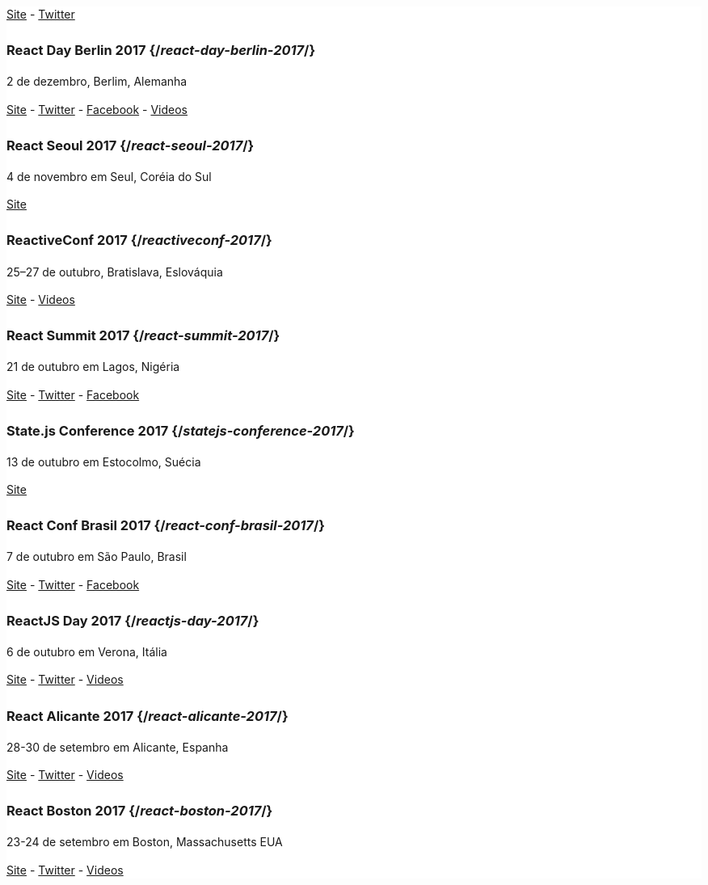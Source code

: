 [Site](https://reactfoo.in/2018-pune/) - [Twitter](https://twitter.com/ReactFoo)

### React Day Berlin 2017 {/*react-day-berlin-2017*/}
2 de dezembro, Berlim, Alemanha

[Site](https://reactday.berlin) - [Twitter](https://twitter.com/reactdayberlin) - [Facebook](https://www.facebook.com/reactdayberlin/) - [Videos](https://www.youtube.com/watch?v=UnNLJvHKfSY&list=PL-3BrJ5CiIx5GoXci54-VsrO6GwLhSHEK)

### React Seoul 2017 {/*react-seoul-2017*/}
4 de novembro em Seul, Coréia do Sul

[Site](http://seoul.reactjs.kr/en)

### ReactiveConf 2017 {/*reactiveconf-2017*/}
25–27 de outubro, Bratislava, Eslováquia

[Site](https://reactiveconf.com) - [Videos](https://www.youtube.com/watch?v=BOKxSFB2hOE&list=PLa2ZZ09WYepMB-I7AiDjDYR8TjO8uoNjs)

### React Summit 2017 {/*react-summit-2017*/}
21 de outubro em Lagos, Nigéria

[Site](https://reactsummit2017.splashthat.com/) - [Twitter](https://twitter.com/DevCircleLagos/) - [Facebook](https://www.facebook.com/groups/DevCLagos/)

### State.js Conference 2017 {/*statejs-conference-2017*/}
13 de outubro em Estocolmo, Suécia

[Site](https://statejs.com/)

### React Conf Brasil 2017 {/*react-conf-brasil-2017*/}
7 de outubro em São Paulo, Brasil

[Site](http://reactconfbr.com.br) - [Twitter](https://twitter.com/reactconfbr) - [Facebook](https://www.facebook.com/reactconf/)

### ReactJS Day 2017 {/*reactjs-day-2017*/}
6 de outubro em Verona, Itália

[Site](http://2017.reactjsday.it) - [Twitter](https://twitter.com/reactjsday) - [Videos](https://www.youtube.com/watch?v=bUqqJPIgjNU&list=PLWK9j6ps_unl293VhhN4RYMCISxye3xH9)

### React Alicante 2017 {/*react-alicante-2017*/}
28-30 de setembro em Alicante, Espanha

[Site](http://reactalicante.es) - [Twitter](https://twitter.com/ReactAlicante) - [Videos](https://www.youtube.com/watch?v=UMZvRCWo6Dw&list=PLd7nkr8mN0sWvBH_s0foCE6eZTX8BmLUM)

### React Boston 2017 {/*react-boston-2017*/}
23-24 de setembro em Boston, Massachusetts EUA

[Site](http://www.reactboston.com/) - [Twitter](https://twitter.com/ReactBoston) - [Videos](https://www.youtube.com/watch?v=2iPE5l3cl_s&list=PL-fCkV3wv4ub8zJMIhmrrLcQqSR5XPlIT)
